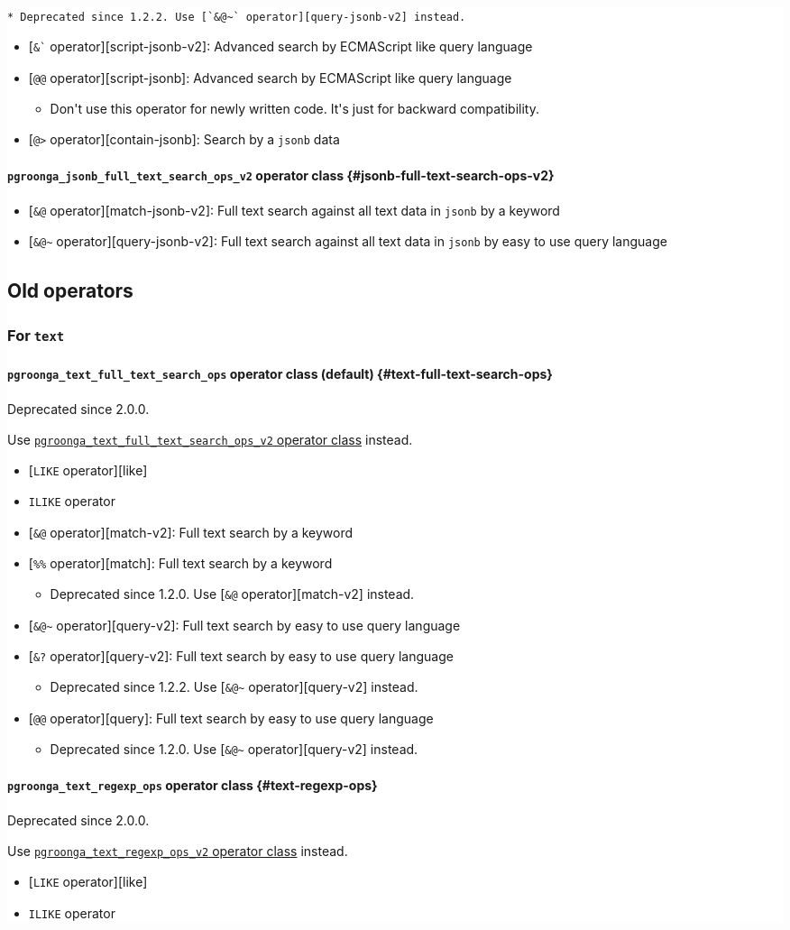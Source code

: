     * Deprecated since 1.2.2. Use [`&@~` operator][query-jsonb-v2] instead.

  * [`` &` `` operator][script-jsonb-v2]: Advanced search by ECMAScript like query language

  * [`@@` operator][script-jsonb]: Advanced search by ECMAScript like query language

    * Don't use this operator for newly written code. It's just for backward compatibility.

  * [`@>` operator][contain-jsonb]: Search by a `jsonb` data

#### `pgroonga_jsonb_full_text_search_ops_v2` operator class {#jsonb-full-text-search-ops-v2}

  * [`&@` operator][match-jsonb-v2]: Full text search against all text data in `jsonb` by a keyword

  * [`&@~` operator][query-jsonb-v2]: Full text search against all text data in `jsonb` by easy to use query language

## Old operators

### For `text`

#### `pgroonga_text_full_text_search_ops` operator class (default) {#text-full-text-search-ops}

Deprecated since 2.0.0.

Use [`pgroonga_text_full_text_search_ops_v2` operator class](#text-full-text-search-ops-v2) instead.

  * [`LIKE` operator][like]

  * `ILIKE` operator

  * [`&@` operator][match-v2]: Full text search by a keyword

  * [`%%` operator][match]: Full text search by a keyword

    * Deprecated since 1.2.0. Use [`&@` operator][match-v2] instead.

  * [`&@~` operator][query-v2]: Full text search by easy to use query language

  * [`&?` operator][query-v2]: Full text search by easy to use query language

    * Deprecated since 1.2.2. Use [`&@~` operator][query-v2] instead.

  * [`@@` operator][query]: Full text search by easy to use query language

    * Deprecated since 1.2.0. Use [`&@~` operator][query-v2] instead.

#### `pgroonga_text_regexp_ops` operator class {#text-regexp-ops}

Deprecated since 2.0.0.

Use [`pgroonga_text_regexp_ops_v2` operator class](#text-regexp-ops-v2) instead.

  * [`LIKE` operator][like]

  * `ILIKE` operator

